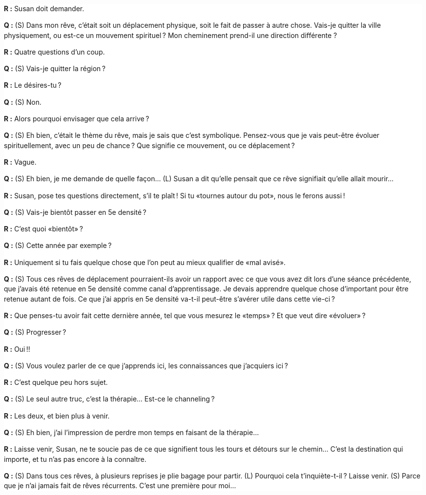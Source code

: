 **R :** Susan doit demander.

**Q :** (S) Dans mon rêve, c’était soit un déplacement physique, soit le fait de passer à autre chose. Vais-je quitter la ville physiquement, ou est-ce un mouvement spirituel ? Mon cheminement prend-il une direction différente ?

**R :** Quatre questions d’un coup.

**Q :** (S) Vais-je quitter la région ?

**R :** Le désires-tu ?

**Q :** (S) Non.

**R :** Alors pourquoi envisager que cela arrive ?

**Q :** (S) Eh bien, c’était le thème du rêve, mais je sais que c’est symbolique. Pensez-vous que je vais peut-être évoluer spirituellement, avec un peu de chance ? Que signifie ce mouvement, ou ce déplacement ?

**R :** Vague.

**Q :** (S) Eh bien, je me demande de quelle façon… (L) Susan a dit qu’elle pensait que ce rêve signifiait qu’elle allait mourir…

**R :** Susan, pose tes questions directement, s’il te plaît ! Si tu «tournes autour du pot», nous le ferons aussi !

**Q :** (S) Vais-je bientôt passer en 5e densité ?

**R :** C’est quoi «bientôt» ?

**Q :** (S) Cette année par exemple ?

**R :** Uniquement si tu fais quelque chose que l’on peut au mieux qualifier de «mal avisé».

**Q :** (S) Tous ces rêves de déplacement pourraient-ils avoir un rapport avec ce que vous avez dit lors d’une séance précédente, que j’avais été retenue en 5e densité comme canal d’apprentissage. Je devais apprendre quelque chose d’important pour être retenue autant de fois. Ce que j’ai appris en 5e densité va-t-il peut-être s’avérer utile dans cette vie-ci ?

**R :** Que penses-tu avoir fait cette dernière année, tel que vous mesurez le «temps» ? Et que veut dire «évoluer» ?

**Q :** (S) Progresser ?

**R :** Oui !!

**Q :** (S) Vous voulez parler de ce que j’apprends ici, les connaissances que j’acquiers ici ?

**R :** C’est quelque peu hors sujet.

**Q :** (S) Le seul autre truc, c’est la thérapie… Est-ce le channeling ?

**R :** Les deux, et bien plus à venir.

**Q :** (S) Eh bien, j’ai l’impression de perdre mon temps en faisant de la thérapie…

**R :** Laisse venir, Susan, ne te soucie pas de ce que signifient tous les tours et détours sur le chemin… C’est la destination qui importe, et tu n’as pas encore à la connaître.

**Q :** (S) Dans tous ces rêves, à plusieurs reprises je plie bagage pour partir. (L) Pourquoi cela t’inquiète-t-il ? Laisse venir. (S) Parce que je n’ai jamais fait de rêves récurrents. C’est une première pour moi…
